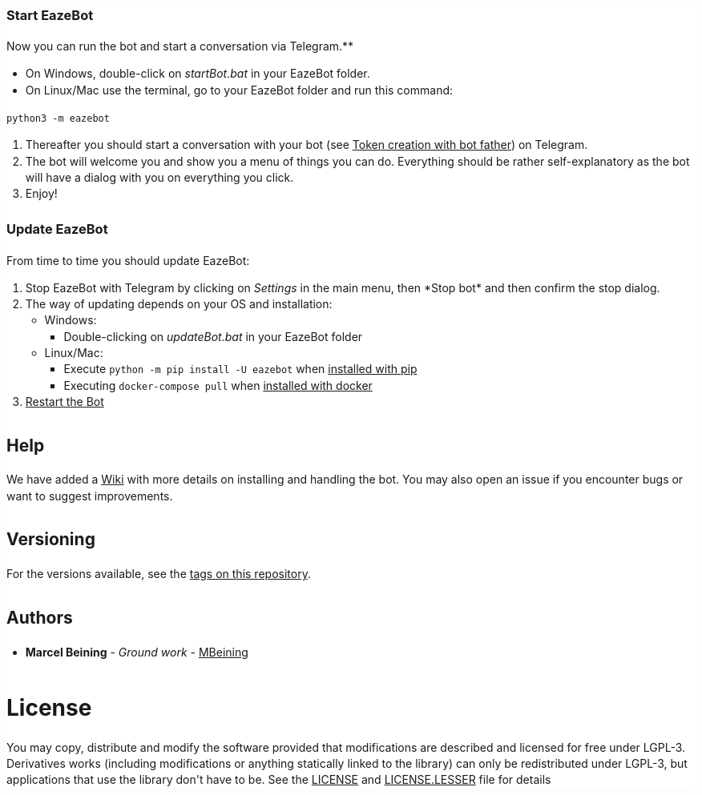 ### Start EazeBot
Now you can run the bot and start a conversation via Telegram.**
+ On Windows, double-click on _startBot.bat_ in your EazeBot folder.
+ On Linux/Mac use the terminal, go to your EazeBot folder and run this command:
````
python3 -m eazebot
````
1) Thereafter you should start a conversation with your bot (see 
[Token creation with bot father](#obtain-the-necessary-configuration-tokens-and-keys)) on Telegram.
2) The bot will welcome you and show you a menu of things you can do. Everything should be rather self-explanatory as 
the bot will have a dialog with you on everything you click.
3) Enjoy!


### Update EazeBot
From time to time you should update EazeBot:
1. Stop EazeBot with Telegram by clicking on _Settings_ in the main menu, then \*Stop bot\* and then confirm the stop 
dialog.
2. The way of updating depends on your OS and installation:
    + Windows:
        + Double-clicking on _updateBot.bat_ in your EazeBot folder
    + Linux/Mac:
        + Execute `python -m pip install -U eazebot` when [installed with pip](#with-pip)
        + Executing `docker-compose pull` when [installed with docker](#with-docker)
3. [Restart the Bot](#start-eazebot)

## Help

We have added a [Wiki](https://github.com/MarcelBeining/EazeBot/wiki) with more details on installing and handling the bot. You may also open an issue if you encounter bugs or want to suggest improvements.

## Versioning

For the versions available, see the [tags on this repository](https://github.com/MarcelBeining/eazebot/tags/). 

## Authors

* **Marcel Beining** - *Ground work* - [MBeining](https://github.com/MarcelBeining)

# License
You may copy, distribute and modify the software provided that modifications are described and licensed for free under LGPL-3. Derivatives works (including modifications or anything statically linked to the library) can only be redistributed under LGPL-3, but applications that use the library don't have to be.
See the [LICENSE](LICENSE) and [LICENSE.LESSER](LICENSE.LESSER) file for details
